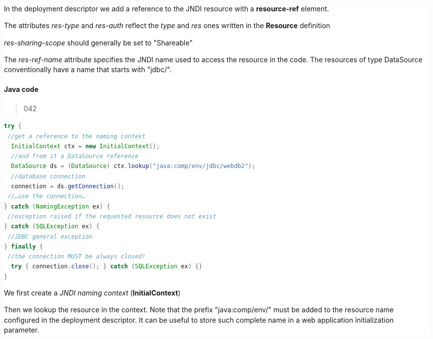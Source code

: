 
 






In the deployment descriptor we add a reference to the JNDI resource with a **resource-ref** element. 

The attributes *res-type* and *res-auth* reflect the *type* and *res* ones written in the **Resource** definition 

*res-sharing-scope* should generally be set to "Shareable" 

The *res-ref-name* attribute specifies the JNDI name used to access the resource in the code. The resources of type DataSource conventionally have a name that starts with "jdbc/". 





####  Java code




> 042





```java
try { 
 //get a reference to the naming context   
  InitialContext ctx = new InitialContext();      
  //and from it a DataSource reference
  DataSource ds = (DataSource) ctx.lookup("java:comp/env/jdbc/webdb2");          
  //database connection
  connection = ds.getConnection();  
 //…use the connection…
} catch (NamingException ex) {  
 //exception raised if the requested resource does not exist
} catch (SQLException ex) {  
 //JDBC general exception
} finally {  
 //the connection MUST be always closed!
  try { connection.close(); } catch (SQLException ex) {}      
}
```

 







We first create a *JNDI naming context* (**InitialContext**) 

Then we lookup the resource in the context. Note that the prefix "java:comp/env/" must be added to the resource name configured in the deployment descriptor. It can be useful to store such complete name in a web application initialization parameter. 
